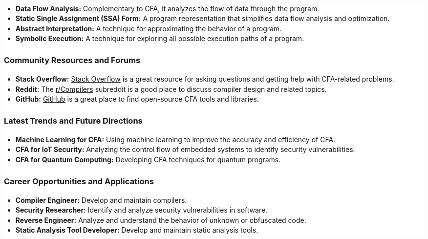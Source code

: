 *   **Data Flow Analysis:** Complementary to CFA, it analyzes the flow of data through the program.
*   **Static Single Assignment (SSA) Form:**  A program representation that simplifies data flow analysis and optimization.
*   **Abstract Interpretation:** A technique for approximating the behavior of a program.
*   **Symbolic Execution:** A technique for exploring all possible execution paths of a program.

### Community Resources and Forums

*   **Stack Overflow:** [Stack Overflow](https://stackoverflow.com/) is a great resource for asking questions and getting help with CFA-related problems.
*   **Reddit:** The [r/Compilers](https://www.reddit.com/r/Compilers/) subreddit is a good place to discuss compiler design and related topics.
*   **GitHub:** [GitHub](https://github.com/) is a great place to find open-source CFA tools and libraries.

### Latest Trends and Future Directions

*   **Machine Learning for CFA:**  Using machine learning to improve the accuracy and efficiency of CFA.
*   **CFA for IoT Security:**  Analyzing the control flow of embedded systems to identify security vulnerabilities.
*   **CFA for Quantum Computing:** Developing CFA techniques for quantum programs.

### Career Opportunities and Applications

*   **Compiler Engineer:** Develop and maintain compilers.
*   **Security Researcher:** Identify and analyze security vulnerabilities in software.
*   **Reverse Engineer:** Analyze and understand the behavior of unknown or obfuscated code.
*   **Static Analysis Tool Developer:** Develop and maintain static analysis tools.
